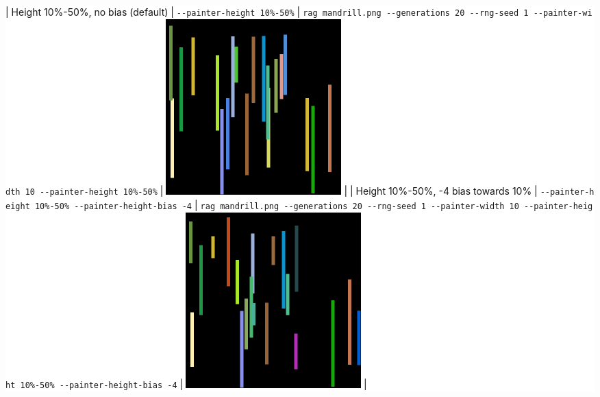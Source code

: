 | Height 10%-50%, no bias (default) | `--painter-height 10%-50%` | `rag mandrill.png --generations 20 --rng-seed 1 --painter-width 10 --painter-height 10%-50%` | <img src="out_height_bias_hid.png" width="256"> |
| Height 10%-50%, -4 bias towards 10% | `--painter-height 10%-50% --painter-height-bias -4` | `rag mandrill.png --generations 20 --rng-seed 1 --painter-width 10 --painter-height 10%-50% --painter-height-bias -4` | <img src="out_height_bias_hm4.png" width="256"> |
